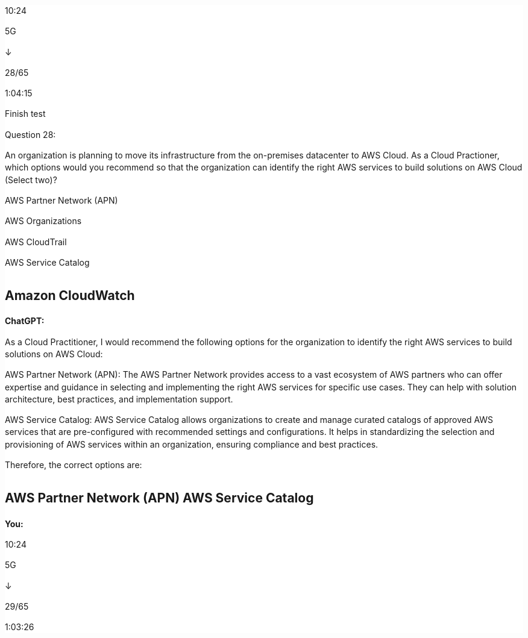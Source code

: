 
10:24

5G

↓

28/65

1:04:15

Finish test

Question 28:

An organization is planning to move its infrastructure from the on-premises datacenter to AWS Cloud. As a Cloud Practioner, which options would you recommend so that the organization can identify the right AWS services to build solutions on AWS Cloud (Select two)?

AWS Partner Network (APN)

AWS Organizations

AWS CloudTrail

AWS Service Catalog

Amazon CloudWatch
------------------
**ChatGPT:**


As a Cloud Practitioner, I would recommend the following options for the organization to identify the right AWS services to build solutions on AWS Cloud:

AWS Partner Network (APN): The AWS Partner Network provides access to a vast ecosystem of AWS partners who can offer expertise and guidance in selecting and implementing the right AWS services for specific use cases. They can help with solution architecture, best practices, and implementation support.

AWS Service Catalog: AWS Service Catalog allows organizations to create and manage curated catalogs of approved AWS services that are pre-configured with recommended settings and configurations. It helps in standardizing the selection and provisioning of AWS services within an organization, ensuring compliance and best practices.

Therefore, the correct options are:

AWS Partner Network (APN)
AWS Service Catalog
------------------
**You:**


10:24

5G

↓

29/65

1:03:26
